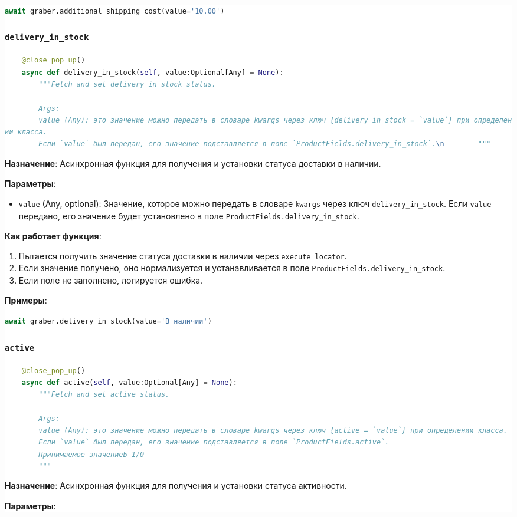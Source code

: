 ```python
await graber.additional_shipping_cost(value='10.00')
```

### `delivery_in_stock`

```python
    @close_pop_up()
    async def delivery_in_stock(self, value:Optional[Any] = None):
        """Fetch and set delivery in stock status.
        
        Args:
        value (Any): это значение можно передать в словаре kwargs через ключ {delivery_in_stock = `value`} при определении класса.
        Если `value` был передан, его значение подставляется в поле `ProductFields.delivery_in_stock`.\n        """
```

**Назначение**: Асинхронная функция для получения и установки статуса доставки в наличии.

**Параметры**:

- `value` (Any, optional): Значение, которое можно передать в словаре `kwargs` через ключ `delivery_in_stock`. Если `value` передано, его значение будет установлено в поле `ProductFields.delivery_in_stock`.

**Как работает функция**:

1. Пытается получить значение статуса доставки в наличии через `execute_locator`.
2. Если значение получено, оно нормализуется и устанавливается в поле `ProductFields.delivery_in_stock`.
3. Если поле не заполнено, логируется ошибка.

**Примеры**:

```python
await graber.delivery_in_stock(value='В наличии')
```

### `active`

```python
    @close_pop_up()
    async def active(self, value:Optional[Any] = None):
        """Fetch and set active status.
        
        Args:
        value (Any): это значение можно передать в словаре kwargs через ключ {active = `value`} при определении класса.
        Если `value` был передан, его значение подставляется в поле `ProductFields.active`.
        Принимаемое значениеЬ 1/0
        """
```

**Назначение**: Асинхронная функция для получения и установки статуса активности.

**Параметры**:
